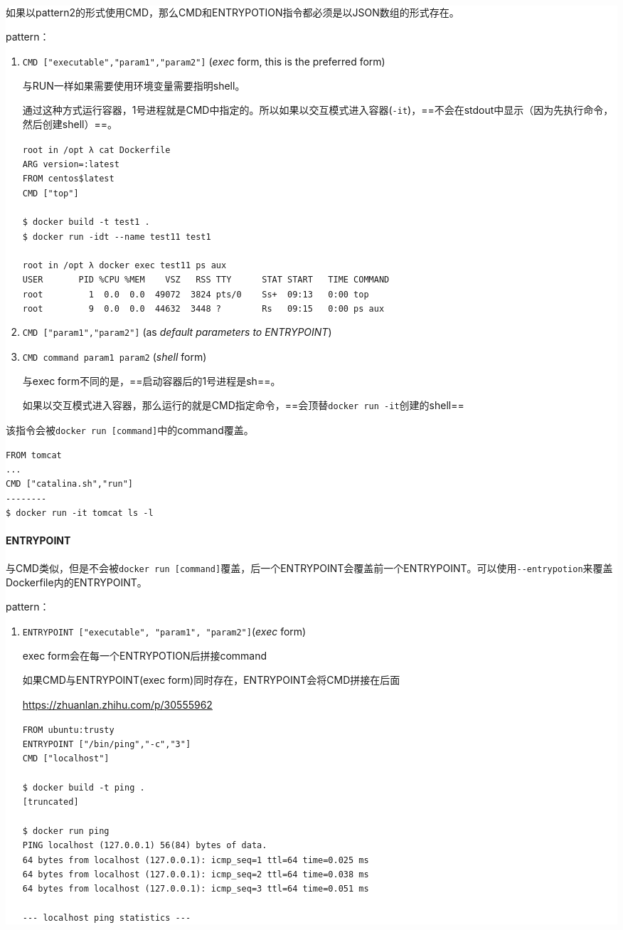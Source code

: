 如果以pattern2的形式使用CMD，那么CMD和ENTRYPOTION指令都必须是以JSON数组的形式存在。

pattern：

1. `CMD ["executable","param1","param2"]` (*exec* form, this is the preferred form)

   与RUN一样如果需要使用环境变量需要指明shell。

   通过这种方式运行容器，1号进程就是CMD中指定的。所以如果以交互模式进入容器(`-it`)，==不会在stdout中显示（因为先执行命令，然后创建shell）==。

   ```
   root in /opt λ cat Dockerfile
   ARG version=:latest
   FROM centos$latest
   CMD ["top"]
   
   $ docker build -t test1 .
   $ docker run -idt --name test11 test1
   
   root in /opt λ docker exec test11 ps aux
   USER       PID %CPU %MEM    VSZ   RSS TTY      STAT START   TIME COMMAND
   root         1  0.0  0.0  49072  3824 pts/0    Ss+  09:13   0:00 top
   root         9  0.0  0.0  44632  3448 ?        Rs   09:15   0:00 ps aux  
   ```

2. `CMD ["param1","param2"]` (as *default parameters to ENTRYPOINT*)

3. `CMD command param1 param2` (*shell* form)

   与exec form不同的是，==启动容器后的1号进程是sh==。

   如果以交互模式进入容器，那么运行的就是CMD指定命令，==会顶替`docker run -it`创建的shell==

该指令会被`docker run [command]`中的command覆盖。

```
FROM tomcat
...
CMD ["catalina.sh","run"]
--------
$ docker run -it tomcat ls -l
```

#### ENTRYPOINT

与CMD类似，但是不会被`docker run [command]`覆盖，后一个ENTRYPOINT会覆盖前一个ENTRYPOINT。可以使用`--entrypotion`来覆盖Dockerfile内的ENTRYPOINT。

pattern：

1. `ENTRYPOINT ["executable", "param1", "param2"]`(*exec* form)

   exec form会在每一个ENTRYPOTION后拼接command

   如果CMD与ENTRYPOINT(exec form)同时存在，ENTRYPOINT会将CMD拼接在后面

   https://zhuanlan.zhihu.com/p/30555962

   ```
   FROM ubuntu:trusty
   ENTRYPOINT ["/bin/ping","-c","3"]
   CMD ["localhost"] 
   
   $ docker build -t ping .
   [truncated]
   
   $ docker run ping
   PING localhost (127.0.0.1) 56(84) bytes of data.
   64 bytes from localhost (127.0.0.1): icmp_seq=1 ttl=64 time=0.025 ms
   64 bytes from localhost (127.0.0.1): icmp_seq=2 ttl=64 time=0.038 ms
   64 bytes from localhost (127.0.0.1): icmp_seq=3 ttl=64 time=0.051 ms
   
   --- localhost ping statistics ---
   ```